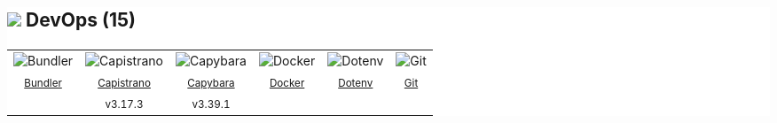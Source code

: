 </tr>
</table>

## <img src='https://img.stackshare.io/devops.svg'/> DevOps (15)
<table><tr>
  <td align='center'>
  <img width='36' height='36' src='https://img.stackshare.io/service/2988/4e77LXIo_400x400.png' alt='Bundler'>
  <br>
  <sub><a href="http://bundler.io">Bundler</a></sub>
  <br>
  <sub></sub>
</td>

<td align='center'>
  <img width='36' height='36' src='https://img.stackshare.io/service/661/5da4e1d78e930197cb7dc002ceafdfda.png' alt='Capistrano'>
  <br>
  <sub><a href="http://capistranorb.com/">Capistrano</a></sub>
  <br>
  <sub>v3.17.3</sub>
</td>

<td align='center'>
  <img width='36' height='36' src='https://img.stackshare.io/service/2595/capybara.png' alt='Capybara'>
  <br>
  <sub><a href="http://jnicklas.github.io/capybara/">Capybara</a></sub>
  <br>
  <sub>v3.39.1</sub>
</td>

<td align='center'>
  <img width='36' height='36' src='https://img.stackshare.io/service/586/n4u37v9t_400x400.png' alt='Docker'>
  <br>
  <sub><a href="https://www.docker.com/">Docker</a></sub>
  <br>
  <sub></sub>
</td>

<td align='center'>
  <img width='36' height='36' src='https://img.stackshare.io/service/8067/default_90dcb1286af7685c68df319c764b80704df1155b.png' alt='Dotenv'>
  <br>
  <sub><a href="https://github.com/motdotla/dotenv">Dotenv</a></sub>
  <br>
  <sub></sub>
</td>

<td align='center'>
  <img width='36' height='36' src='https://img.stackshare.io/service/1046/git.png' alt='Git'>
  <br>
  <sub><a href="http://git-scm.com/">Git</a></sub>
  <br>
  <sub></sub>
</td>
